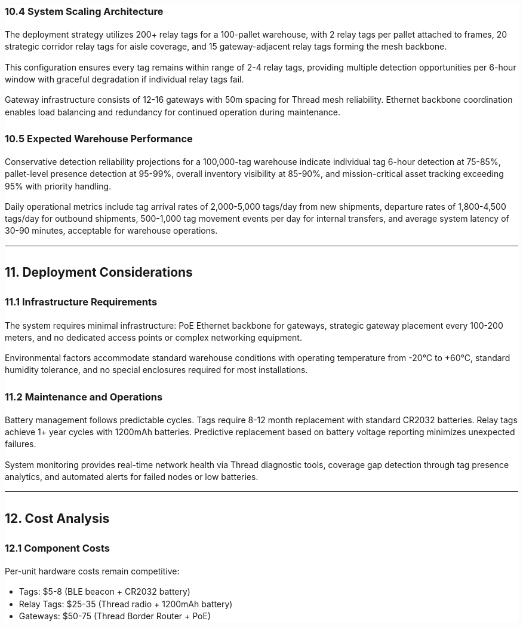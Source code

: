 ### 10.4 System Scaling Architecture

The deployment strategy utilizes 200+ relay tags for a 100-pallet warehouse, with 2 relay tags per pallet attached to frames, 20 strategic corridor relay tags for aisle coverage, and 15 gateway-adjacent relay tags forming the mesh backbone.

This configuration ensures every tag remains within range of 2-4 relay tags, providing multiple detection opportunities per 6-hour window with graceful degradation if individual relay tags fail.

Gateway infrastructure consists of 12-16 gateways with 50m spacing for Thread mesh reliability. Ethernet backbone coordination enables load balancing and redundancy for continued operation during maintenance.

### 10.5 Expected Warehouse Performance

Conservative detection reliability projections for a 100,000-tag warehouse indicate individual tag 6-hour detection at 75-85%, pallet-level presence detection at 95-99%, overall inventory visibility at 85-90%, and mission-critical asset tracking exceeding 95% with priority handling.

Daily operational metrics include tag arrival rates of 2,000-5,000 tags/day from new shipments, departure rates of 1,800-4,500 tags/day for outbound shipments, 500-1,000 tag movement events per day for internal transfers, and average system latency of 30-90 minutes, acceptable for warehouse operations.

---

## 11. Deployment Considerations

### 11.1 Infrastructure Requirements

The system requires minimal infrastructure: PoE Ethernet backbone for gateways, strategic gateway placement every 100-200 meters, and no dedicated access points or complex networking equipment.

Environmental factors accommodate standard warehouse conditions with operating temperature from -20°C to +60°C, standard humidity tolerance, and no special enclosures required for most installations.

### 11.2 Maintenance and Operations

Battery management follows predictable cycles. Tags require 8-12 month replacement with standard CR2032 batteries. Relay tags achieve 1+ year cycles with 1200mAh batteries. Predictive replacement based on battery voltage reporting minimizes unexpected failures.

System monitoring provides real-time network health via Thread diagnostic tools, coverage gap detection through tag presence analytics, and automated alerts for failed nodes or low batteries.

---

## 12. Cost Analysis

### 12.1 Component Costs

Per-unit hardware costs remain competitive:
- Tags: $5-8 (BLE beacon + CR2032 battery)
- Relay Tags: $25-35 (Thread radio + 1200mAh battery)
- Gateways: $50-75 (Thread Border Router + PoE)
